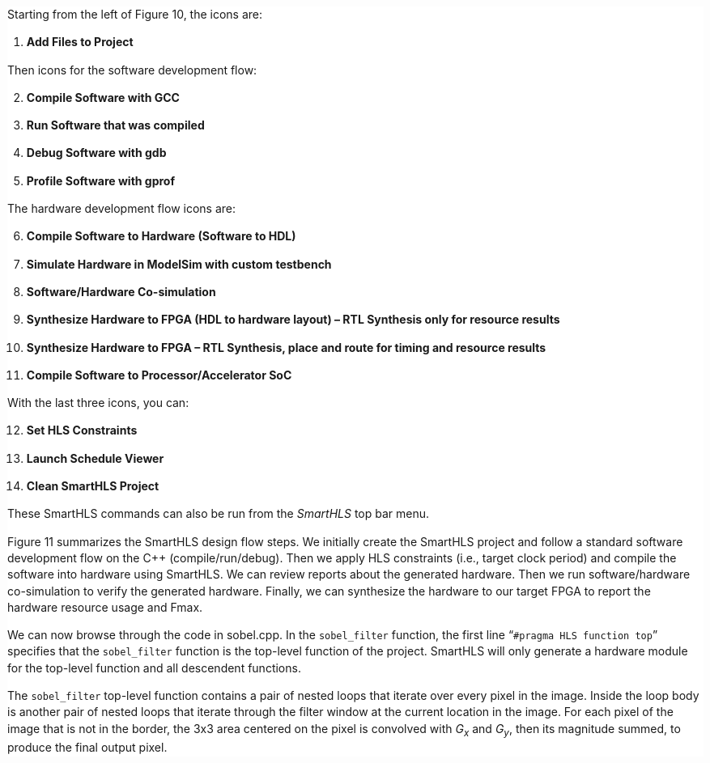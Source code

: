 Starting from the left of Figure 10, the icons are:

1)  **Add Files to Project**

Then icons for the software development flow:

2)  **Compile Software with GCC** 

3)  **Run Software that was compiled**

4)  **Debug Software with gdb**

5)  **Profile Software with gprof**

The hardware development flow icons are:

6)  **Compile Software to Hardware (Software to HDL)**

7)  **Simulate Hardware in ModelSim with custom testbench**

8)  **Software/Hardware Co-simulation**

9)  **Synthesize Hardware to FPGA (HDL to hardware layout) – RTL Synthesis only for resource results**

10) **Synthesize Hardware to FPGA – RTL Synthesis, place and route for timing and resource results**

11) **Compile Software to Processor/Accelerator SoC**

With the last three icons, you can:

12) **Set HLS Constraints**

13) **Launch Schedule Viewer**

14) **Clean SmartHLS Project**</td>
</tr>
</tbody>
</table>

These SmartHLS commands can also be run from the *SmartHLS* top bar
menu.

Figure 11 summarizes the SmartHLS design flow steps. We initially create
the SmartHLS project and follow a standard software development flow on
the C++ (compile/run/debug). Then we apply HLS constraints (i.e., target
clock period) and compile the software into hardware using SmartHLS. We
can review reports about the generated hardware. Then we run
software/hardware co-simulation to verify the generated hardware.
Finally, we can synthesize the hardware to our target FPGA to report the
hardware resource usage and Fmax.

We can now browse through the code in sobel.cpp. In the `sobel_filter`
function, the first line “`#pragma HLS function top`” specifies that
the `sobel_filter` function is the top-level function of the project.
SmartHLS will only generate a hardware module for the top-level function
and all descendent functions.

The `sobel_filter` top-level function contains a pair of nested loops
that iterate over every pixel in the image. Inside the loop body is
another pair of nested loops that iterate through the filter window at
the current location in the image. For each pixel of the image that is
not in the border, the 3x3 area centered on the pixel is convolved with
*G<sub>x</sub>* and *G<sub>y</sub>*, then its magnitude summed, to
produce the final output pixel.
